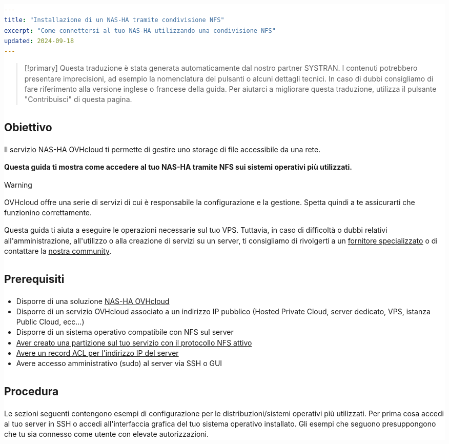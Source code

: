 ```yaml
---
title: "Installazione di un NAS-HA tramite condivisione NFS"
excerpt: "Come connettersi al tuo NAS-HA utilizzando una condivisione NFS"
updated: 2024-09-18
---
```


> [!primary]
> Questa traduzione è stata generata automaticamente dal nostro partner SYSTRAN. I contenuti potrebbero presentare imprecisioni, ad esempio la nomenclatura dei pulsanti o alcuni dettagli tecnici. In caso di dubbi consigliamo di fare riferimento alla versione inglese o francese della guida. Per aiutarci a migliorare questa traduzione, utilizza il pulsante "Contribuisci" di questa pagina.
>

## Obiettivo 

Il servizio NAS-HA OVHcloud ti permette di gestire uno storage di file accessibile da una rete.

**Questa guida ti mostra come accedere al tuo NAS-HA tramite NFS sui sistemi operativi più utilizzati.**

> [!warning]
> OVHcloud offre una serie di servizi di cui è responsabile la configurazione e la gestione. Spetta quindi a te assicurarti che funzionino correttamente.
>
> Questa guida ti aiuta a eseguire le operazioni necessarie sul tuo VPS. Tuttavia, in caso di difficoltà o dubbi relativi all'amministrazione, all'utilizzo o alla creazione di servizi su un server, ti consigliamo di rivolgerti a un [fornitore specializzato](https://partner.ovhcloud.com/it/directory/) o di contattare la [nostra community](https://community.ovh.com/en/).
>

## Prerequisiti

- Disporre di una soluzione [NAS-HA OVHcloud](https://www.ovhcloud.com/it/storage-solutions/nas-ha/)
- Disporre di un servizio OVHcloud associato a un indirizzo IP pubblico (Hosted Private Cloud, server dedicato, VPS, istanza Public Cloud, ecc...)
- Disporre di un sistema operativo compatibile con NFS sul server
- [Aver creato una partizione sul tuo servizio con il protocollo NFS attivo](/pages/storage_and_backup/file_storage/ha_nas/nas_get_started#partition)
- [Avere un record ACL per l'indirizzo IP del server](/pages/storage_and_backup/file_storage/ha_nas/nas_get_started#addaccess)
- Avere accesso amministrativo (sudo) al server via SSH o GUI

## Procedura

Le sezioni seguenti contengono esempi di configurazione per le distribuzioni/sistemi operativi più utilizzati. Per prima cosa accedi al tuo server in SSH o accedi all'interfaccia grafica del tuo sistema operativo installato. Gli esempi che seguono presuppongono che tu sia connesso come utente con elevate autorizzazioni.
